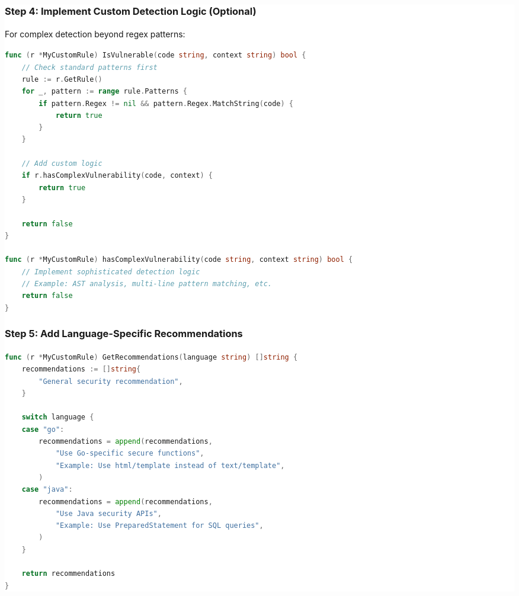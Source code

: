 ### Step 4: Implement Custom Detection Logic (Optional)

For complex detection beyond regex patterns:

```go
func (r *MyCustomRule) IsVulnerable(code string, context string) bool {
    // Check standard patterns first
    rule := r.GetRule()
    for _, pattern := range rule.Patterns {
        if pattern.Regex != nil && pattern.Regex.MatchString(code) {
            return true
        }
    }

    // Add custom logic
    if r.hasComplexVulnerability(code, context) {
        return true
    }

    return false
}

func (r *MyCustomRule) hasComplexVulnerability(code string, context string) bool {
    // Implement sophisticated detection logic
    // Example: AST analysis, multi-line pattern matching, etc.
    return false
}
```

### Step 5: Add Language-Specific Recommendations

```go
func (r *MyCustomRule) GetRecommendations(language string) []string {
    recommendations := []string{
        "General security recommendation",
    }

    switch language {
    case "go":
        recommendations = append(recommendations,
            "Use Go-specific secure functions",
            "Example: Use html/template instead of text/template",
        )
    case "java":
        recommendations = append(recommendations,
            "Use Java security APIs",
            "Example: Use PreparedStatement for SQL queries",
        )
    }

    return recommendations
}
```
